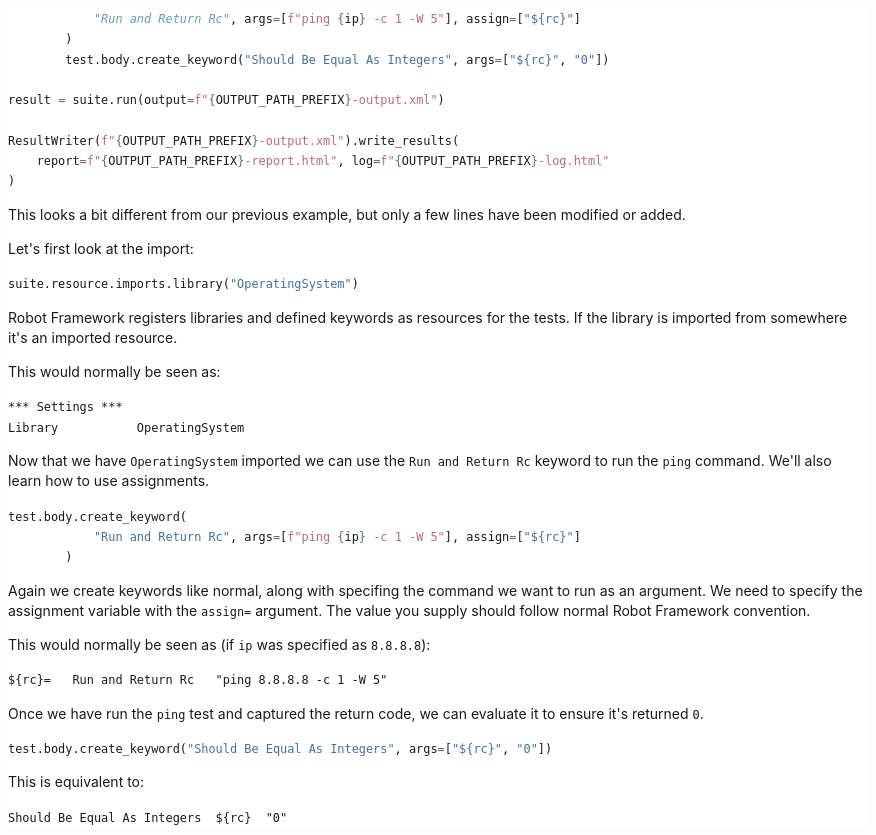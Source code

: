 ```python
            "Run and Return Rc", args=[f"ping {ip} -c 1 -W 5"], assign=["${rc}"]
        )
        test.body.create_keyword("Should Be Equal As Integers", args=["${rc}", "0"])

result = suite.run(output=f"{OUTPUT_PATH_PREFIX}-output.xml")

ResultWriter(f"{OUTPUT_PATH_PREFIX}-output.xml").write_results(
    report=f"{OUTPUT_PATH_PREFIX}-report.html", log=f"{OUTPUT_PATH_PREFIX}-log.html"
)
```

This looks a bit different from our previous example, but only a few lines have been modified or added.

Let's first look at the import:

```python
suite.resource.imports.library("OperatingSystem")
```

Robot Framework registers libraries and defined keywords as resources for the tests. If the library is imported from somewhere it's an imported resource.

This would normally be seen as:

```robot
*** Settings ***
Library           OperatingSystem
```

Now that we have `OperatingSystem` imported we can use the `Run and Return Rc` keyword to run the `ping` command. We'll also learn how to use assignments.

```python
test.body.create_keyword(
            "Run and Return Rc", args=[f"ping {ip} -c 1 -W 5"], assign=["${rc}"]
        )
```

Again we create keywords like normal, along with specifing the command we want to run as an argument. We need to specify the assignment variable with the `assign=` argument. The value you supply should follow normal Robot Framework convention.

This would normally be seen as (if `ip` was specified as `8.8.8.8`):

```robot
${rc}=   Run and Return Rc   "ping 8.8.8.8 -c 1 -W 5"
```

Once we have run the `ping` test and captured the return code, we can evaluate it to ensure it's returned `0`.

```python
test.body.create_keyword("Should Be Equal As Integers", args=["${rc}", "0"])
```

This is equivalent to:

```robot
Should Be Equal As Integers  ${rc}  "0"
```
